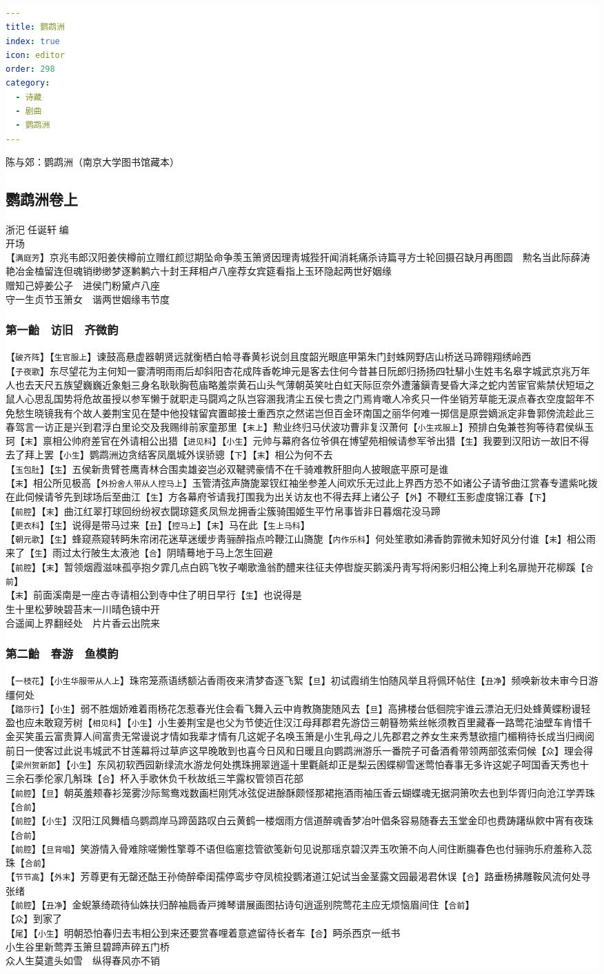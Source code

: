 ```yaml
---
title: 鹦鹉洲
index: true
icon: editor
order: 298
category:
  - 诗藏
  - 剧曲
  - 鹦鹉洲
---
```


陈与郊：鹦鹉洲（南京大学图书馆藏本）  
  
## 鹦鹉洲卷上  

浙汜 任诞轩 编  
开场  
【`满庭芳`】京兆韦郎汉阳姜侠樽前立赠红颜愆期坠命争羡玉箫贤因理靑城狴犴闻消耗痛杀诗篇寻方士轮回摄召缺月再图圆　勲名当此际薛涛艳冶金榼留连但魂销缈缈梦逐鹣鹣六十封王拜相卢八座荐女宾筵看指上玉环隐起两世好姻缘  
赠知己婷姜公子　进侯门粉黛卢八座  
守一生贞节玉箫女　谐两世姻缘韦节度  
  
### 第一齝　访旧　齐微韵  

【`破齐阵`】【`生官服上`】谏鼓高悬虚器朝贤远就衡栖白帢寻春黄衫说剑且度韶光眼底甲第朱门封蛛网野店山桥送马蹄翱翔绣岭西  
【`子夜歌`】东尽望花为主何知一霎清明雨雨后却斜阳杏花成阵香乾坤元是客去住何今昔甚日阮郎归扬扬四牡騑小生姓韦名皋字城武京兆万年人也去天尺五族望巍巍近象魁三身名耿耿胸苞庙略羞崇黄石山头气薄朝英笑吐白虹天际叵奈外遭藩鎭青旻昏大泽之蛇内苦宦官紫禁伏短垣之鼠人心思乱国势将危故虽授以参军懒于就职走马闘鸡之队岂容溷我清尘五侯七贵之门焉肯噉人冷炙只一件坐销芳草能无涙点春衣空度韶年不免愁生晓镜我有个故人姜荆宝见在楚中他投辖留宾置邮接士重西京之然诺岂但百金环南国之丽华何难一掷信是原尝嫡派定非鲁郭傍流趁此三春驾言一访正是兴到君浮白里论交及我赐绯前家童那里【`末上`】勲业终归马伏波功曹非复汉萧何【`小生戎服上`】预排白兔兼苍狗等待君侯纵玉珂【`末`】禀相公帅府差官在外请相公出猎【`进见科`】【`小生`】元帅与幕府各位爷俱在博望苑相候请参军爷出猎【`生`】我要到汉阳访一故旧不得去了拜上罢【`小生`】鹦鹉洲边贪结客凤凰城外误骄骢【`下`】【`末`】相公为何不去  
【`玉包肚`】【`生`】五侯新贵臂苍鹰青林合围卖雄姿岂必双鞬骋豪情不在千骑难教肝胆向人披眼底平原可是谁  
【`末`】相公所见极高【`外扮舍人带从人控马上`】玉管清弦声旖旎翠钗红袖坐参差人间欢乐无过此上界西方恐不如诸公子请爷曲江赏春专遣紫叱拨在此伺候请爷先到球场后至曲江【`生`】方各幕府爷请我打围我为出关访友也不得去拜上诸公子【`外`】不鞭红玉影虚度锦江春【`下`】  
【`前腔`】【`末`】曲江红翠打球回纷纷衩衣闘琼筵炙凤炰龙拥香尘簇骑围姬生平竹帛事皆非日暮烟花没马蹄  
【`更衣科`】【`生`】说得是带马过来【`丑`】【`控马上`】【`末`】马在此【`生上马科`】  
【`朝元歌`】【`生`】蜂窥燕窥转眄朱帘闭花迷草迷缓步靑骊醉指点吟鞭江山旖旎【`内作乐科`】何处笙歌如沸香韵霏微未知好风分付谁【`末`】相公雨来了【`生`】雨过太行陂生太液池【`合`】阴晴蓦地于马上怎生回避  
【`前腔`】【`末`】暂领烟霞滋味孤亭抱夕霏几点白鸥飞牧子嘲歌渔翁酌醴来往征夫停辔旋买鹅溪丹靑写将闲影归相公掩上利名扉抛开花柳蹊【`合前`】  
【`末`】前面溪南是一座古寺请相公到寺中住了明日早行【`生`】也说得是  
生十里松萝映碧苔末一川晴色镜中开  
合遥闻上界翻经处　片片香云出院来  
  
### 第二齝　春游　鱼模韵  

【`一枝花`】【`小生华服带从人上`】珠帘笼燕语绣额沾香雨夜来清梦杳逐飞絮【`旦`】初试霞绡生怕随风举且将佩环帖住【`丑净`】频唤新妆未审今日游缰何处  
【`踏莎行`】【`小生`】弱不胜烟娇难着雨杨花怎惹春光住会看飞舞入云中肯教旖旎随风去【`旦`】高拂楼台低徊院宇谁云漂泊无归处蜂黄蝶粉谩轻盈也应未敢窥芳树【`相见科`】【`小生`】小生姜荆宝是也父为节使近住汉江母拜郡君先游岱三朝簮笏紫丝帐须教百里藏春一路莺花油壁车肯惜千金买笑虽云富贵算人间富贵无常谩说才情如我辈才情有几这妮子名唤玉箫是小生乳母之儿先郡君之养女生来秀慧欲擅门楣稍待长成当归阀阅前日一使客过此说韦城武不甘莲幕将过草庐这早晚敢到也喜今日风和日暖且向鹦鹉洲游乐一番院子可备酒肴带领两部弦索伺候【`众`】理会得  
【`梁州贺新郎`】【`小生`】东风初软西园新绿流水游龙何处携珠拥翠逍遥十里氍毹却正是梨云困蝶柳雪迷莺怕春事无多许这妮子呵国香天秀也十三余石季伦家几斛珠【`合`】杯入手歌休负千秋故纸三竿露权管领百花部  
【`前腔`】【`旦`】朝英羞颊春衫笼雾沙际鸳鸯戏数画栏刚凭冰弦促进酴酥颇怪那裙拖酒雨袖压香云蝴蝶魂无据洞箫吹去也到华胥归向沧江学弄珠【`合前`】  
【`前腔`】【`小生`】汉阳江风舞樯乌鹦鹉岸马蹄茵路叹白云黄鹤一楼烟雨方信道醉魂香梦冶叶倡条容易随春去玉堂金印也费踌躇纵飮中宵有夜珠【`合前`】  
【`前腔`】【`旦背唱`】笑游情入骨难除嗟懒性擎尊不语但临窻捻管欲笺新句见说那瑶京碧汉弄玉吹箫不向人间住断膓春色也付骊驹乐府羞称入蕊珠【`合前`】  
【`节节高`】【`外末`】芳尊更有无罄还酤王孙倚醉牵闺孺停鸾步夺凤梳投鹦渚道江妃试当金茎露文园最渴君休误【`合`】路垂杨拂雕鞍风流何处寻张绪  
【`前腔`】【`丑净`】金蜺篆绮疏待仙姝扶归醉袖扃香戸摊琴谱展画图拈诗句逍遥别院莺花主应无烦恼眉间住【`合前`】  
【`众`】到家了  
【`尾`】【`小生`】明朝恐怕春归去韦相公到来还要赏春哩着意遮留待长者车【`合`】眄杀西京一纸书  
小生谷里新莺弄玉箫旦碧蹄声碎五门桥  
众人生莫遣头如雪　纵得春风亦不销  
  